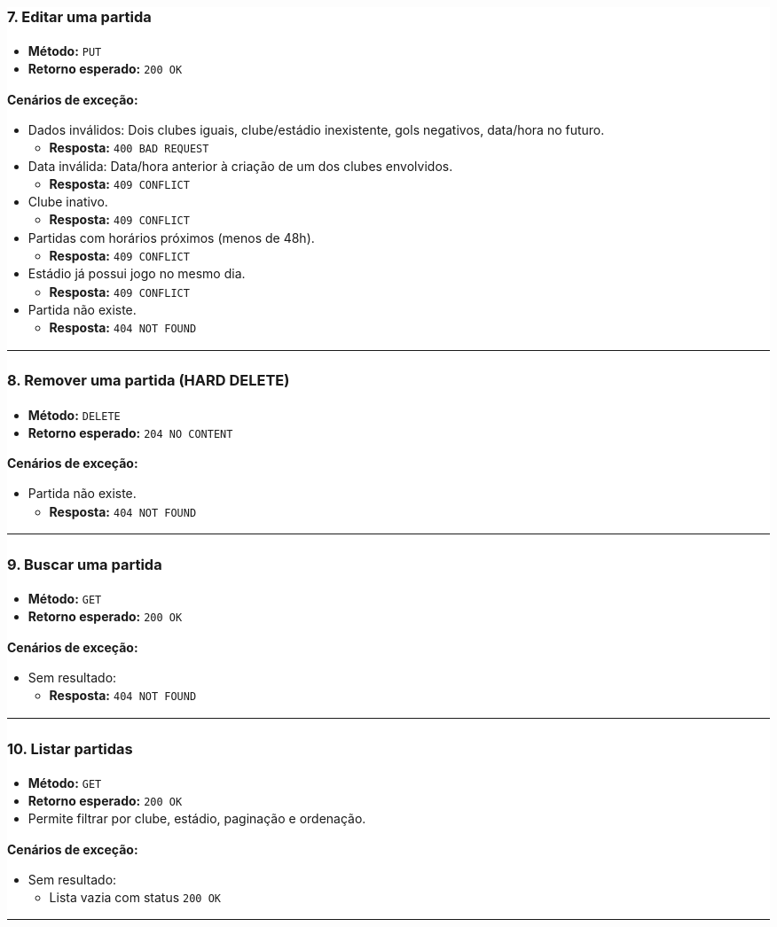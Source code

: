 
### 7. Editar uma partida

- **Método:** `PUT`
- **Retorno esperado:** `200 OK`

**Cenários de exceção:**
  - Dados inválidos: Dois clubes iguais, clube/estádio inexistente, gols negativos, data/hora no futuro.
    - **Resposta:** `400 BAD REQUEST`
  - Data inválida: Data/hora anterior à criação de um dos clubes envolvidos.
    - **Resposta:** `409 CONFLICT`
  - Clube inativo.
    - **Resposta:** `409 CONFLICT`
  - Partidas com horários próximos (menos de 48h).
    - **Resposta:** `409 CONFLICT`
  - Estádio já possui jogo no mesmo dia.
    - **Resposta:** `409 CONFLICT`
  - Partida não existe.
    - **Resposta:** `404 NOT FOUND`

---

### 8. Remover uma partida (HARD DELETE)

- **Método:** `DELETE`
- **Retorno esperado:** `204 NO CONTENT`

**Cenários de exceção:**
  - Partida não existe.
    - **Resposta:** `404 NOT FOUND`

---

### 9. Buscar uma partida

- **Método:** `GET`
- **Retorno esperado:** `200 OK`

**Cenários de exceção:**
  - Sem resultado:  
    - **Resposta:** `404 NOT FOUND`

---

### 10. Listar partidas

- **Método:** `GET`
- **Retorno esperado:** `200 OK`
- Permite filtrar por clube, estádio, paginação e ordenação.

**Cenários de exceção:**
  - Sem resultado:
    - Lista vazia com status `200 OK`

---